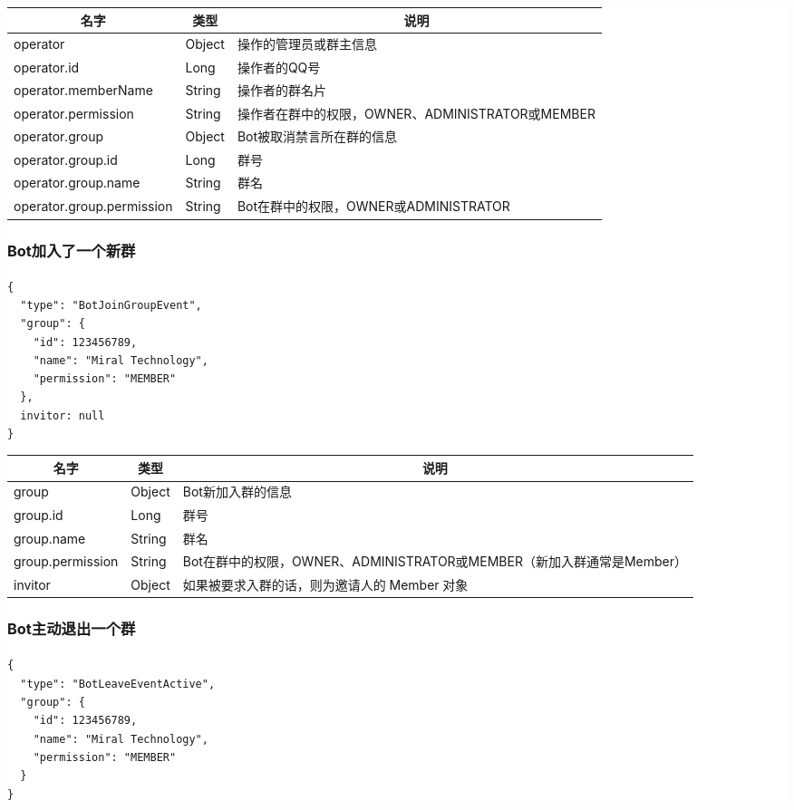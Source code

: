 | 名字                      | 类型   | 说明                                             |
| ------------------------- | ------ | ------------------------------------------------ |
| operator                  | Object | 操作的管理员或群主信息                           |
| operator.id               | Long   | 操作者的QQ号                                     |
| operator.memberName       | String | 操作者的群名片                                   |
| operator.permission       | String | 操作者在群中的权限，OWNER、ADMINISTRATOR或MEMBER |
| operator.group            | Object | Bot被取消禁言所在群的信息                        |
| operator.group.id         | Long   | 群号                                             |
| operator.group.name       | String | 群名                                             |
| operator.group.permission | String | Bot在群中的权限，OWNER或ADMINISTRATOR            |



### Bot加入了一个新群

```json5
{
  "type": "BotJoinGroupEvent",
  "group": {
    "id": 123456789,
    "name": "Miral Technology",
    "permission": "MEMBER"
  },
  invitor: null
}
```

| 名字             | 类型   | 说明                                                         |
| ---------------- | ------ | ------------------------------------------------------------ |
| group            | Object | Bot新加入群的信息                                            |
| group.id         | Long   | 群号                                                         |
| group.name       | String | 群名                                                         |
| group.permission | String | Bot在群中的权限，OWNER、ADMINISTRATOR或MEMBER（新加入群通常是Member） |
| invitor          | Object | 如果被要求入群的话，则为邀请人的 Member 对象 |



### Bot主动退出一个群

```json5
{
  "type": "BotLeaveEventActive",
  "group": {
    "id": 123456789,
    "name": "Miral Technology",
    "permission": "MEMBER"
  }
}
```
